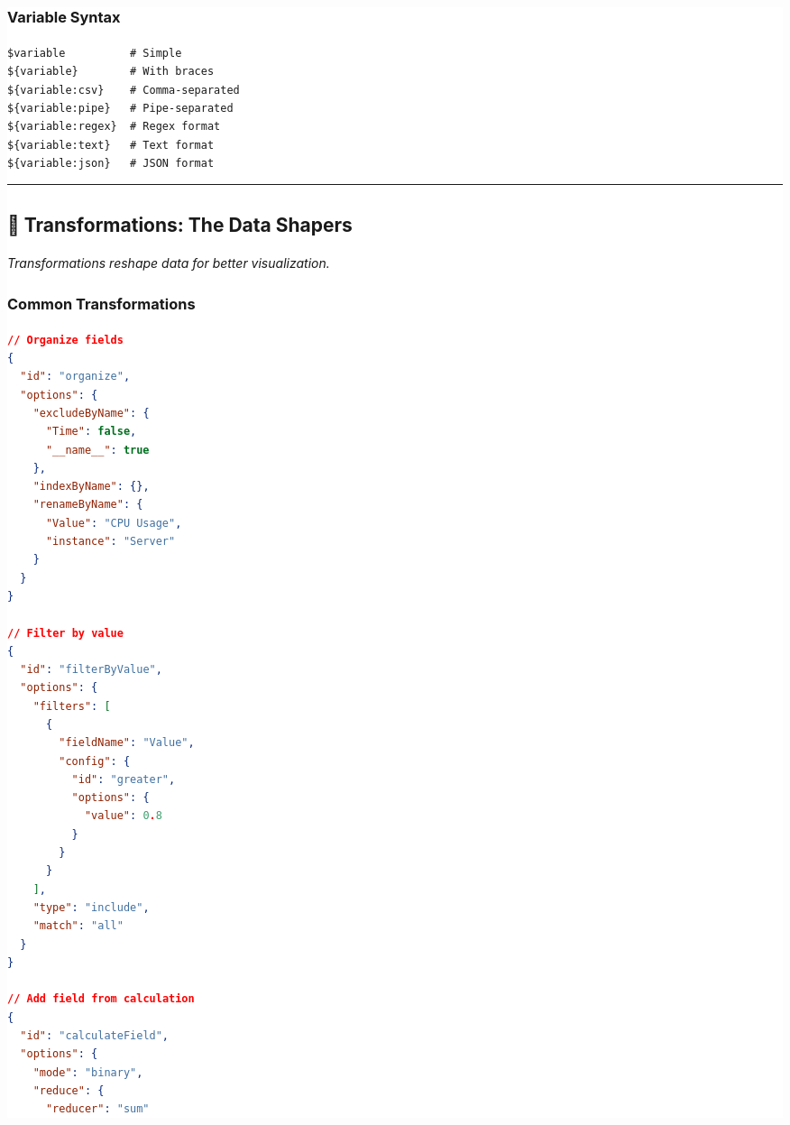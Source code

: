 
### Variable Syntax

```
$variable          # Simple
${variable}        # With braces
${variable:csv}    # Comma-separated
${variable:pipe}   # Pipe-separated
${variable:regex}  # Regex format
${variable:text}   # Text format
${variable:json}   # JSON format
```

---

## 🔄 Transformations: The Data Shapers

*Transformations reshape data for better visualization.*

### Common Transformations

```json
// Organize fields
{
  "id": "organize",
  "options": {
    "excludeByName": {
      "Time": false,
      "__name__": true
    },
    "indexByName": {},
    "renameByName": {
      "Value": "CPU Usage",
      "instance": "Server"
    }
  }
}

// Filter by value
{
  "id": "filterByValue",
  "options": {
    "filters": [
      {
        "fieldName": "Value",
        "config": {
          "id": "greater",
          "options": {
            "value": 0.8
          }
        }
      }
    ],
    "type": "include",
    "match": "all"
  }
}

// Add field from calculation
{
  "id": "calculateField",
  "options": {
    "mode": "binary",
    "reduce": {
      "reducer": "sum"
```